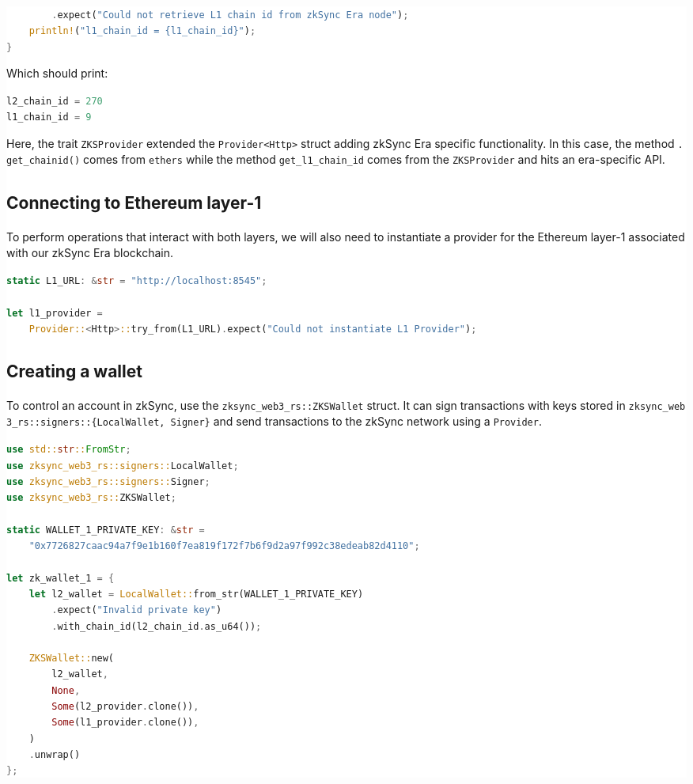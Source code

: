 ```rust
        .expect("Could not retrieve L1 chain id from zkSync Era node");
    println!("l1_chain_id = {l1_chain_id}");
}
```

Which should print:

```rust
l2_chain_id = 270
l1_chain_id = 9
```

Here, the trait `ZKSProvider` extended the `Provider<Http>` struct adding zkSync Era specific functionality.
In this case, the method `.get_chainid()` comes from `ethers` while the method `get_l1_chain_id` comes from
the `ZKSProvider` and hits an era-specific API.

## Connecting to Ethereum layer-1

To perform operations that interact with both layers, we will also need to instantiate a provider for the
Ethereum layer-1 associated with our zkSync Era blockchain.

```rust
static L1_URL: &str = "http://localhost:8545";

let l1_provider =
    Provider::<Http>::try_from(L1_URL).expect("Could not instantiate L1 Provider");
```

## Creating a wallet

To control an account in zkSync, use the `zksync_web3_rs::ZKSWallet` struct.
It can sign transactions with keys stored in `zksync_web3_rs::signers::{LocalWallet, Signer}`
and send transactions to the zkSync network using a `Provider`.

```rust
use std::str::FromStr;
use zksync_web3_rs::signers::LocalWallet;
use zksync_web3_rs::signers::Signer;
use zksync_web3_rs::ZKSWallet;

static WALLET_1_PRIVATE_KEY: &str =
    "0x7726827caac94a7f9e1b160f7ea819f172f7b6f9d2a97f992c38edeab82d4110";

let zk_wallet_1 = {
    let l2_wallet = LocalWallet::from_str(WALLET_1_PRIVATE_KEY)
        .expect("Invalid private key")
        .with_chain_id(l2_chain_id.as_u64());

    ZKSWallet::new(
        l2_wallet,
        None,
        Some(l2_provider.clone()),
        Some(l1_provider.clone()),
    )
    .unwrap()
};
```
